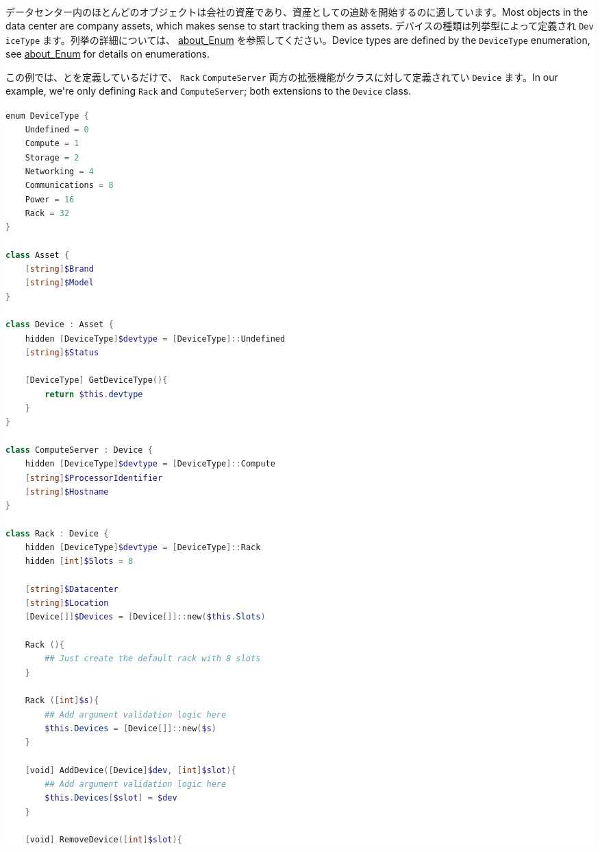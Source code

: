 <span data-ttu-id="c71bb-212">データセンター内のほとんどのオブジェクトは会社の資産であり、資産としての追跡を開始するのに適しています。</span><span class="sxs-lookup"><span data-stu-id="c71bb-212">Most objects in the data center are company assets, which makes sense to start tracking them as assets.</span></span> <span data-ttu-id="c71bb-213">デバイスの種類は列挙型によって定義され `DeviceType` ます。列挙の詳細については、 [about_Enum](about_Enum.md) を参照してください。</span><span class="sxs-lookup"><span data-stu-id="c71bb-213">Device types are defined by the `DeviceType` enumeration, see [about_Enum](about_Enum.md) for details on enumerations.</span></span>

<span data-ttu-id="c71bb-214">この例では、とを定義しているだけで、 `Rack` `ComputeServer` 両方の拡張機能がクラスに対して定義されてい `Device` ます。</span><span class="sxs-lookup"><span data-stu-id="c71bb-214">In our example, we're only defining `Rack` and `ComputeServer`; both extensions to the `Device` class.</span></span>

```powershell
enum DeviceType {
    Undefined = 0
    Compute = 1
    Storage = 2
    Networking = 4
    Communications = 8
    Power = 16
    Rack = 32
}

class Asset {
    [string]$Brand
    [string]$Model
}

class Device : Asset {
    hidden [DeviceType]$devtype = [DeviceType]::Undefined
    [string]$Status

    [DeviceType] GetDeviceType(){
        return $this.devtype
    }
}

class ComputeServer : Device {
    hidden [DeviceType]$devtype = [DeviceType]::Compute
    [string]$ProcessorIdentifier
    [string]$Hostname
}

class Rack : Device {
    hidden [DeviceType]$devtype = [DeviceType]::Rack
    hidden [int]$Slots = 8

    [string]$Datacenter
    [string]$Location
    [Device[]]$Devices = [Device[]]::new($this.Slots)

    Rack (){
        ## Just create the default rack with 8 slots
    }

    Rack ([int]$s){
        ## Add argument validation logic here
        $this.Devices = [Device[]]::new($s)
    }

    [void] AddDevice([Device]$dev, [int]$slot){
        ## Add argument validation logic here
        $this.Devices[$slot] = $dev
    }

    [void] RemoveDevice([int]$slot){
```